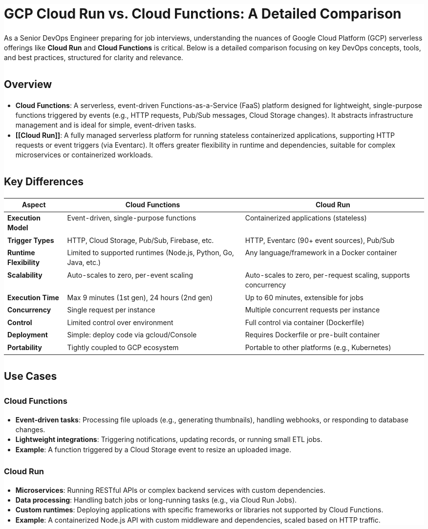# GCP Cloud Run vs. Cloud Functions: A Detailed Comparison

As a Senior DevOps Engineer preparing for job interviews, understanding the nuances of Google Cloud Platform (GCP) serverless offerings like **Cloud Run** and **Cloud Functions** is critical. Below is a detailed comparison focusing on key DevOps concepts, tools, and best practices, structured for clarity and relevance.

## Overview

- **Cloud Functions**: A serverless, event-driven Functions-as-a-Service (FaaS) platform designed for lightweight, single-purpose functions triggered by events (e.g., HTTP requests, Pub/Sub messages, Cloud Storage changes). It abstracts infrastructure management and is ideal for simple, event-driven tasks.
- **[[Cloud Run]]**: A fully managed serverless platform for running stateless containerized applications, supporting HTTP requests or event triggers (via Eventarc). It offers greater flexibility in runtime and dependencies, suitable for complex microservices or containerized workloads.

## Key Differences

| Aspect                | Cloud Functions                              | Cloud Run                                    |
|-----------------------|----------------------------------------------|----------------------------------------------|
| **Execution Model**   | Event-driven, single-purpose functions       | Containerized applications (stateless)       |
| **Trigger Types**     | HTTP, Cloud Storage, Pub/Sub, Firebase, etc. | HTTP, Eventarc (90+ event sources), Pub/Sub  |
| **Runtime Flexibility** | Limited to supported runtimes (Node.js, Python, Go, Java, etc.) | Any language/framework in a Docker container |
| **Scalability**       | Auto-scales to zero, per-event scaling      | Auto-scales to zero, per-request scaling, supports concurrency |
| **Execution Time**    | Max 9 minutes (1st gen), 24 hours (2nd gen) | Up to 60 minutes, extensible for jobs        |
| **Concurrency**       | Single request per instance                 | Multiple concurrent requests per instance   |
| **Control**           | Limited control over environment            | Full control via container (Dockerfile)     |
| **Deployment**        | Simple: deploy code via gcloud/Console      | Requires Dockerfile or pre-built container   |
| **Portability**       | Tightly coupled to GCP ecosystem            | Portable to other platforms (e.g., Kubernetes) |

## Use Cases

### Cloud Functions
- **Event-driven tasks**: Processing file uploads (e.g., generating thumbnails), handling webhooks, or responding to database changes.
- **Lightweight integrations**: Triggering notifications, updating records, or running small ETL jobs.
- **Example**: A function triggered by a Cloud Storage event to resize an uploaded image.

### Cloud Run
- **Microservices**: Running RESTful APIs or complex backend services with custom dependencies.
- **Data processing**: Handling batch jobs or long-running tasks (e.g., via Cloud Run Jobs).
- **Custom runtimes**: Deploying applications with specific frameworks or libraries not supported by Cloud Functions.
- **Example**: A containerized Node.js API with custom middleware and dependencies, scaled based on HTTP traffic.
